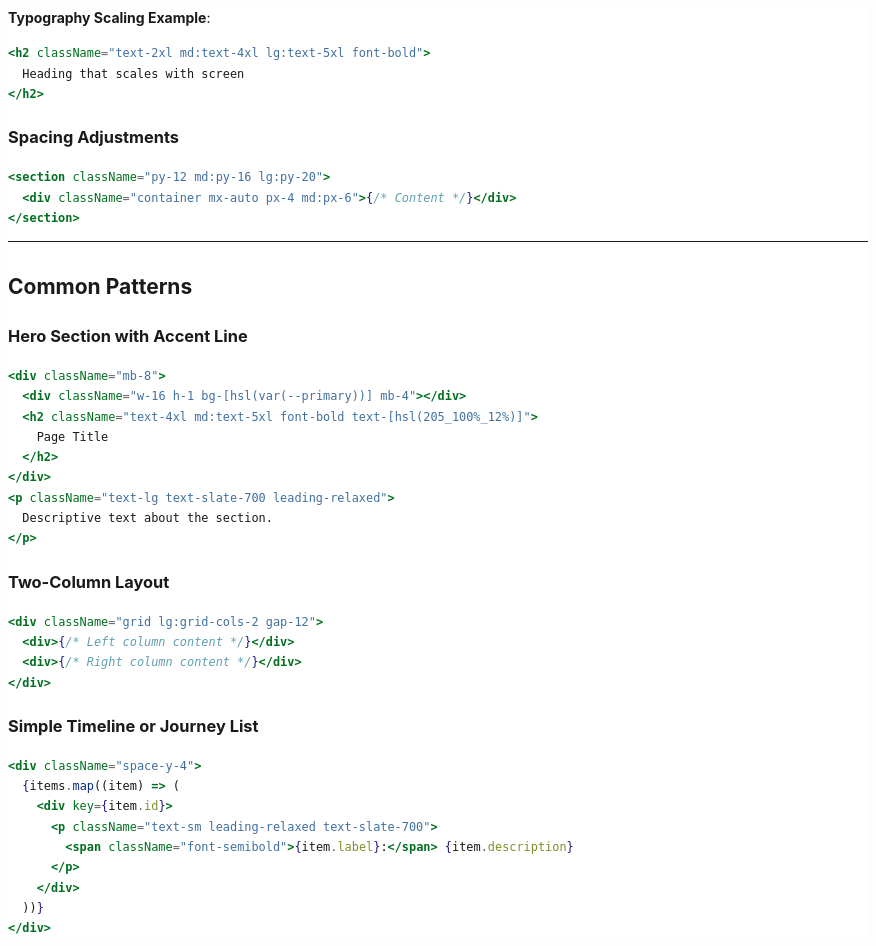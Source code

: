 **Typography Scaling Example**:

```jsx
<h2 className="text-2xl md:text-4xl lg:text-5xl font-bold">
  Heading that scales with screen
</h2>
```

### Spacing Adjustments

```jsx
<section className="py-12 md:py-16 lg:py-20">
  <div className="container mx-auto px-4 md:px-6">{/* Content */}</div>
</section>
```

---

## Common Patterns

### Hero Section with Accent Line

```jsx
<div className="mb-8">
  <div className="w-16 h-1 bg-[hsl(var(--primary))] mb-4"></div>
  <h2 className="text-4xl md:text-5xl font-bold text-[hsl(205_100%_12%)]">
    Page Title
  </h2>
</div>
<p className="text-lg text-slate-700 leading-relaxed">
  Descriptive text about the section.
</p>
```

### Two-Column Layout

```jsx
<div className="grid lg:grid-cols-2 gap-12">
  <div>{/* Left column content */}</div>
  <div>{/* Right column content */}</div>
</div>
```

### Simple Timeline or Journey List

```jsx
<div className="space-y-4">
  {items.map((item) => (
    <div key={item.id}>
      <p className="text-sm leading-relaxed text-slate-700">
        <span className="font-semibold">{item.label}:</span> {item.description}
      </p>
    </div>
  ))}
</div>
```
